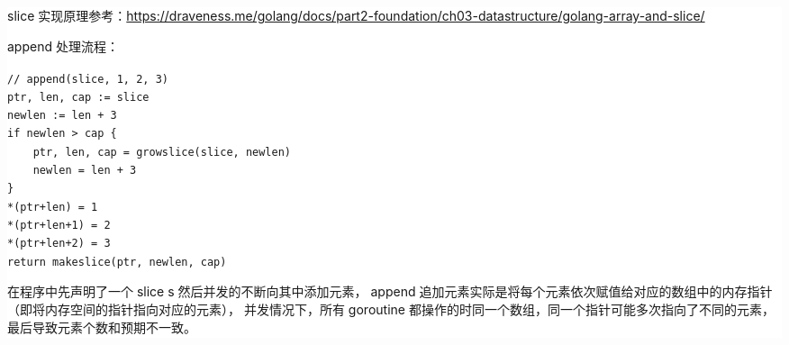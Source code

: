 slice 实现原理参考：<https://draveness.me/golang/docs/part2-foundation/ch03-datastructure/golang-array-and-slice/>

append 处理流程：

```golang
// append(slice, 1, 2, 3)
ptr, len, cap := slice
newlen := len + 3
if newlen > cap {
    ptr, len, cap = growslice(slice, newlen)
    newlen = len + 3
}
*(ptr+len) = 1
*(ptr+len+1) = 2
*(ptr+len+2) = 3
return makeslice(ptr, newlen, cap)
```

在程序中先声明了一个 slice s 然后并发的不断向其中添加元素，
append 追加元素实际是将每个元素依次赋值给对应的数组中的内存指针（即将内存空间的指针指向对应的元素），
并发情况下，所有 goroutine 都操作的时同一个数组，同一个指针可能多次指向了不同的元素，最后导致元素个数和预期不一致。

